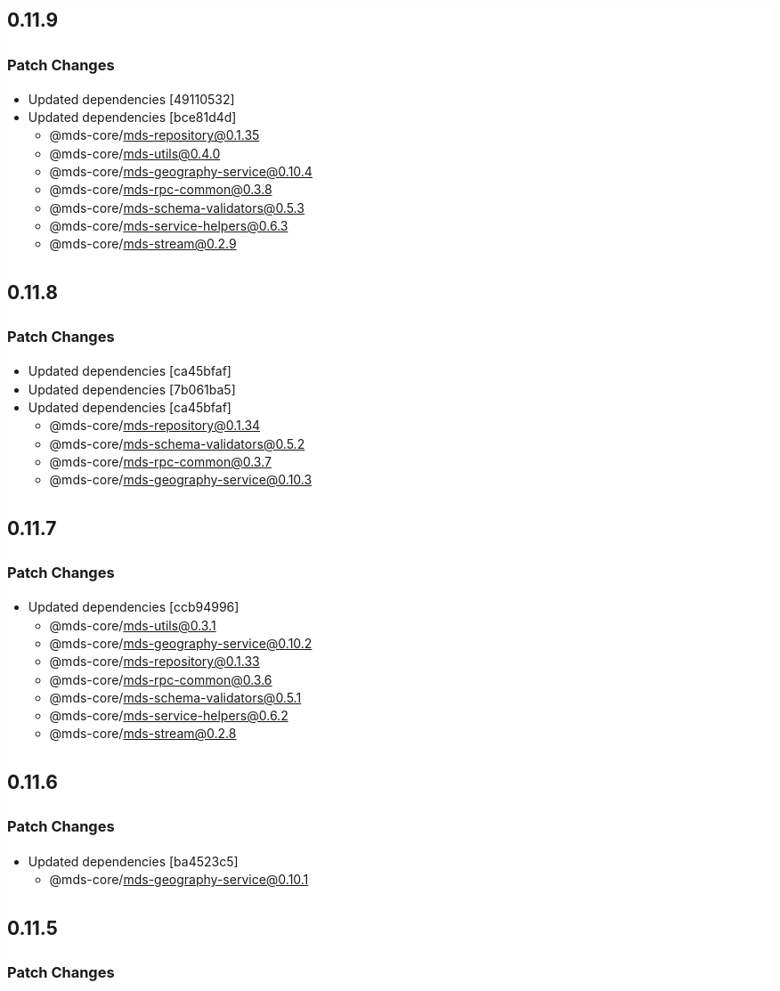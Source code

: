 ## 0.11.9

### Patch Changes

- Updated dependencies [49110532]
- Updated dependencies [bce81d4d]
  - @mds-core/mds-repository@0.1.35
  - @mds-core/mds-utils@0.4.0
  - @mds-core/mds-geography-service@0.10.4
  - @mds-core/mds-rpc-common@0.3.8
  - @mds-core/mds-schema-validators@0.5.3
  - @mds-core/mds-service-helpers@0.6.3
  - @mds-core/mds-stream@0.2.9

## 0.11.8

### Patch Changes

- Updated dependencies [ca45bfaf]
- Updated dependencies [7b061ba5]
- Updated dependencies [ca45bfaf]
  - @mds-core/mds-repository@0.1.34
  - @mds-core/mds-schema-validators@0.5.2
  - @mds-core/mds-rpc-common@0.3.7
  - @mds-core/mds-geography-service@0.10.3

## 0.11.7

### Patch Changes

- Updated dependencies [ccb94996]
  - @mds-core/mds-utils@0.3.1
  - @mds-core/mds-geography-service@0.10.2
  - @mds-core/mds-repository@0.1.33
  - @mds-core/mds-rpc-common@0.3.6
  - @mds-core/mds-schema-validators@0.5.1
  - @mds-core/mds-service-helpers@0.6.2
  - @mds-core/mds-stream@0.2.8

## 0.11.6

### Patch Changes

- Updated dependencies [ba4523c5]
  - @mds-core/mds-geography-service@0.10.1

## 0.11.5

### Patch Changes

